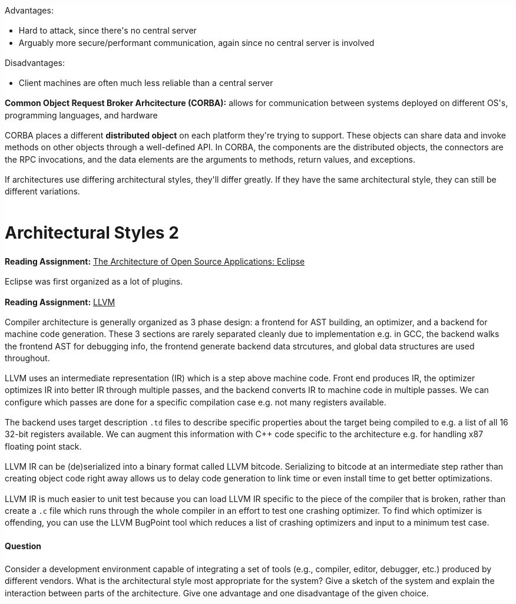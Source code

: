 Advantages:

- Hard to attack, since there's no central server
- Arguably more secure/performant communication, again since no central server is involved

Disadvantages:

- Client machines are often much less reliable than a central server

**Common Object Request Broker Arhcitecture (CORBA):** allows for communication between systems deployed on different OS's, programming languages, and hardware

CORBA places a different **distributed object** on each platform they're trying to support. These objects can share data and invoke methods on other objects through a well-defined API. In CORBA, the components are the distributed objects, the connectors are the RPC invocations, and the data elements are the arguments to methods, return values, and exceptions.

If architectures use differing architectural styles, they'll differ greatly. If they have the same architectural style, they can still be different variations.

# Architectural Styles 2

**Reading Assignment:** [The Architecture of Open Source Applications: Eclipse](http://aosabook.org/en/eclipse.html)

Eclipse was first organized as a lot of plugins.

**Reading Assignment:** [LLVM](http://aosabook.org/en/llvm.html)

Compiler architecture is generally organized as 3 phase design: a frontend for AST building, an optimizer, and a backend for machine code generation. These 3 sections are rarely separated cleanly due to implementation e.g. in GCC, the backend walks the frontend AST for debugging info, the frontend generate backend data strcutures, and global data structures are used throughout.

LLVM uses an intermediate representation (IR) which is a step above machine code. Front end produces IR, the optimizer optimizes IR into better IR through multiple passes, and the backend converts IR to machine code in multiple passes. We can configure which passes are done for a specific compilation case e.g. not many registers available.

The backend uses target description `.td` files to describe specific properties about the target being compiled to e.g. a list of all 16 32-bit registers available. We can augment this information with C++ code specific to the architecture e.g. for handling x87 floating point stack.

LLVM IR can be (de)serialized into a binary format called LLVM bitcode. Serializing to bitcode at an intermediate step rather than creating object code right away allows us to delay code generation to link time or even install time to get better optimizations.

LLVM IR is much easier to unit test because you can load LLVM IR specific to the piece of the compiler that is broken, rather than create a `.c` file which runs through the whole compiler in an effort to test one crashing optimizer. To find which optimizer is offending, you can use the LLVM BugPoint tool which reduces a list of crashing optimizers and input to a minimum test case.

#### Question

Consider a development environment capable of integrating a set of tools (e.g., compiler, editor, debugger, etc.) produced by different vendors. What is the architectural style most appropriate for the system? Give a sketch of the system and explain the interaction between parts of the architecture. Give one advantage and one disadvantage of the given choice.
